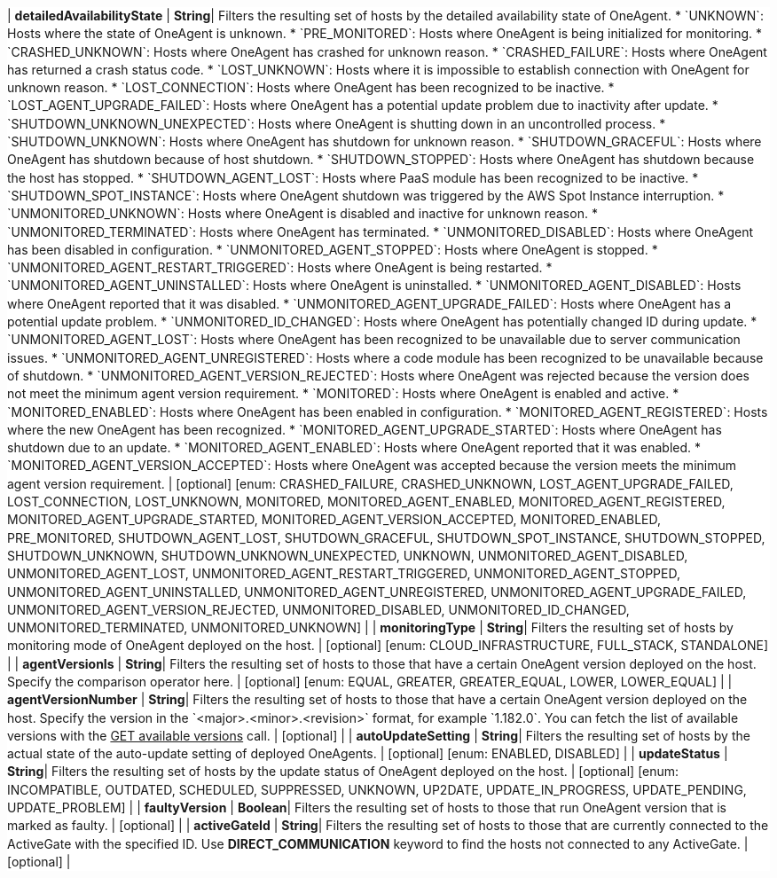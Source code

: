 | **detailedAvailabilityState** | **String**| Filters the resulting set of hosts by the detailed availability state of OneAgent.   * &#x60;UNKNOWN&#x60;: Hosts where the state of OneAgent is unknown. * &#x60;PRE_MONITORED&#x60;: Hosts where OneAgent is being initialized for monitoring. * &#x60;CRASHED_UNKNOWN&#x60;: Hosts where OneAgent has crashed for unknown reason. * &#x60;CRASHED_FAILURE&#x60;: Hosts where OneAgent has returned a crash status code. * &#x60;LOST_UNKNOWN&#x60;: Hosts where it is impossible to establish connection with OneAgent for unknown reason. * &#x60;LOST_CONNECTION&#x60;: Hosts where OneAgent has been recognized to be inactive. * &#x60;LOST_AGENT_UPGRADE_FAILED&#x60;: Hosts where OneAgent has a potential update problem due to inactivity after update. * &#x60;SHUTDOWN_UNKNOWN_UNEXPECTED&#x60;: Hosts where OneAgent is shutting down in an uncontrolled process. * &#x60;SHUTDOWN_UNKNOWN&#x60;: Hosts where OneAgent has shutdown for unknown reason. * &#x60;SHUTDOWN_GRACEFUL&#x60;: Hosts where OneAgent has shutdown because of host shutdown. * &#x60;SHUTDOWN_STOPPED&#x60;: Hosts where OneAgent has shutdown because the host has stopped. * &#x60;SHUTDOWN_AGENT_LOST&#x60;: Hosts where PaaS module has been recognized to be inactive. * &#x60;SHUTDOWN_SPOT_INSTANCE&#x60;: Hosts where OneAgent shutdown was triggered by the AWS Spot Instance interruption. * &#x60;UNMONITORED_UNKNOWN&#x60;: Hosts where OneAgent is disabled and inactive for unknown reason. * &#x60;UNMONITORED_TERMINATED&#x60;: Hosts where OneAgent has terminated. * &#x60;UNMONITORED_DISABLED&#x60;: Hosts where OneAgent has been disabled in configuration. * &#x60;UNMONITORED_AGENT_STOPPED&#x60;: Hosts where OneAgent is stopped. * &#x60;UNMONITORED_AGENT_RESTART_TRIGGERED&#x60;: Hosts where OneAgent is being restarted. * &#x60;UNMONITORED_AGENT_UNINSTALLED&#x60;: Hosts where OneAgent is uninstalled. * &#x60;UNMONITORED_AGENT_DISABLED&#x60;: Hosts where OneAgent reported that it was disabled. * &#x60;UNMONITORED_AGENT_UPGRADE_FAILED&#x60;: Hosts where OneAgent has a potential update problem. * &#x60;UNMONITORED_ID_CHANGED&#x60;: Hosts where OneAgent has potentially changed ID during update. * &#x60;UNMONITORED_AGENT_LOST&#x60;: Hosts where OneAgent has been recognized to be unavailable due to server communication issues. * &#x60;UNMONITORED_AGENT_UNREGISTERED&#x60;: Hosts where a code module has been recognized to be unavailable because of shutdown. * &#x60;UNMONITORED_AGENT_VERSION_REJECTED&#x60;: Hosts where OneAgent was rejected because the version does not meet the minimum agent version requirement. * &#x60;MONITORED&#x60;: Hosts where OneAgent is enabled and active. * &#x60;MONITORED_ENABLED&#x60;: Hosts where OneAgent has been enabled in configuration. * &#x60;MONITORED_AGENT_REGISTERED&#x60;: Hosts where the new OneAgent has been recognized. * &#x60;MONITORED_AGENT_UPGRADE_STARTED&#x60;: Hosts where OneAgent has shutdown due to an update. * &#x60;MONITORED_AGENT_ENABLED&#x60;: Hosts where OneAgent reported that it was enabled. * &#x60;MONITORED_AGENT_VERSION_ACCEPTED&#x60;: Hosts where OneAgent was accepted because the version meets the minimum agent version requirement. | [optional] [enum: CRASHED_FAILURE, CRASHED_UNKNOWN, LOST_AGENT_UPGRADE_FAILED, LOST_CONNECTION, LOST_UNKNOWN, MONITORED, MONITORED_AGENT_ENABLED, MONITORED_AGENT_REGISTERED, MONITORED_AGENT_UPGRADE_STARTED, MONITORED_AGENT_VERSION_ACCEPTED, MONITORED_ENABLED, PRE_MONITORED, SHUTDOWN_AGENT_LOST, SHUTDOWN_GRACEFUL, SHUTDOWN_SPOT_INSTANCE, SHUTDOWN_STOPPED, SHUTDOWN_UNKNOWN, SHUTDOWN_UNKNOWN_UNEXPECTED, UNKNOWN, UNMONITORED_AGENT_DISABLED, UNMONITORED_AGENT_LOST, UNMONITORED_AGENT_RESTART_TRIGGERED, UNMONITORED_AGENT_STOPPED, UNMONITORED_AGENT_UNINSTALLED, UNMONITORED_AGENT_UNREGISTERED, UNMONITORED_AGENT_UPGRADE_FAILED, UNMONITORED_AGENT_VERSION_REJECTED, UNMONITORED_DISABLED, UNMONITORED_ID_CHANGED, UNMONITORED_TERMINATED, UNMONITORED_UNKNOWN] |
| **monitoringType** | **String**| Filters the resulting set of hosts by monitoring mode of OneAgent deployed on the host. | [optional] [enum: CLOUD_INFRASTRUCTURE, FULL_STACK, STANDALONE] |
| **agentVersionIs** | **String**| Filters the resulting set of hosts to those that have a certain OneAgent version deployed on the host.   Specify the comparison operator here. | [optional] [enum: EQUAL, GREATER, GREATER_EQUAL, LOWER, LOWER_EQUAL] |
| **agentVersionNumber** | **String**| Filters the resulting set of hosts to those that have a certain OneAgent version deployed on the host.   Specify the version in the &#x60;&lt;major&gt;.&lt;minor&gt;.&lt;revision&gt;&#x60; format, for example &#x60;1.182.0&#x60;. You can fetch the list of available versions with the [GET available versions](https://dt-url.net/fo23rb5) call. | [optional] |
| **autoUpdateSetting** | **String**| Filters the resulting set of hosts by the actual state of the auto-update setting of deployed OneAgents. | [optional] [enum: ENABLED, DISABLED] |
| **updateStatus** | **String**| Filters the resulting set of hosts by the update status of OneAgent deployed on the host. | [optional] [enum: INCOMPATIBLE, OUTDATED, SCHEDULED, SUPPRESSED, UNKNOWN, UP2DATE, UPDATE_IN_PROGRESS, UPDATE_PENDING, UPDATE_PROBLEM] |
| **faultyVersion** | **Boolean**| Filters the resulting set of hosts to those that run OneAgent version that is marked as faulty. | [optional] |
| **activeGateId** | **String**| Filters the resulting set of hosts to those that are currently connected to the ActiveGate with the specified ID.   Use **DIRECT_COMMUNICATION** keyword to find the hosts not connected to any ActiveGate. | [optional] |